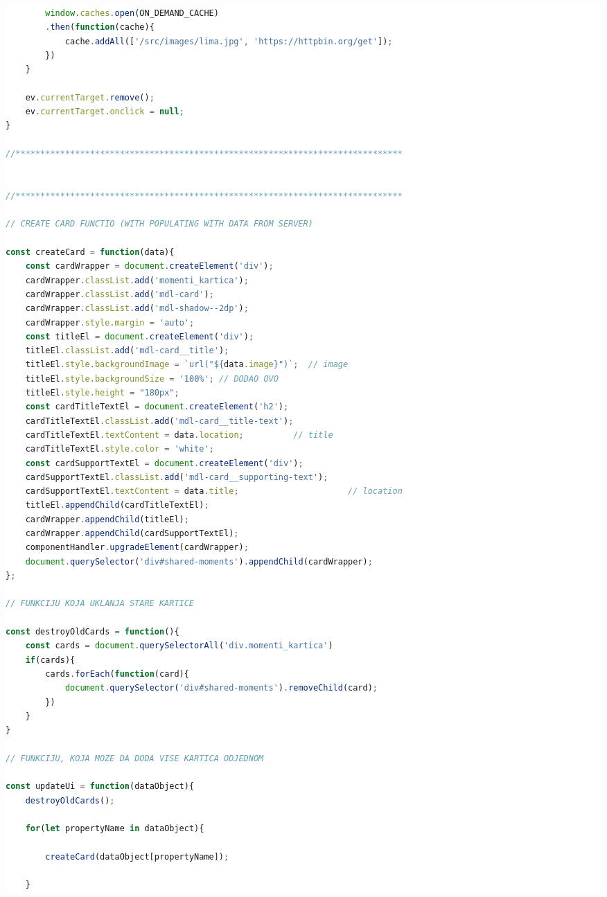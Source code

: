 ``` javascript
        window.caches.open(ON_DEMAND_CACHE)
        .then(function(cache){
            cache.addAll(['/src/images/lima.jpg', 'https://httpbin.org/get']);
        })
    }

    ev.currentTarget.remove();
    ev.currentTarget.onclick = null;
}

//******************************************************************************


//******************************************************************************

// CREATE CARD FUNCTIO (WITH POPULATING WITH DATA FROM SERVER)

const createCard = function(data){
    const cardWrapper = document.createElement('div');
    cardWrapper.classList.add('momenti_kartica');
    cardWrapper.classList.add('mdl-card');
    cardWrapper.classList.add('mdl-shadow--2dp');
    cardWrapper.style.margin = 'auto';
    const titleEl = document.createElement('div');
    titleEl.classList.add('mdl-card__title');
    titleEl.style.backgroundImage = `url("${data.image}")`;  // image
    titleEl.style.backgroundSize = '100%'; // DODAO OVO
    titleEl.style.height = "180px";
    const cardTitleTextEl = document.createElement('h2');
    cardTitleTextEl.classList.add('mdl-card__title-text');
    cardTitleTextEl.textContent = data.location;          // title
    cardTitleTextEl.style.color = 'white';
    const cardSupportTextEl = document.createElement('div');
    cardSupportTextEl.classList.add('mdl-card__supporting-text');
    cardSupportTextEl.textContent = data.title;                      // location
    titleEl.appendChild(cardTitleTextEl);
    cardWrapper.appendChild(titleEl);
    cardWrapper.appendChild(cardSupportTextEl);
    componentHandler.upgradeElement(cardWrapper);
    document.querySelector('div#shared-moments').appendChild(cardWrapper);
};

// FUNKCIJU KOJA UKLANJA STARE KARTICE

const destroyOldCards = function(){
    const cards = document.querySelectorAll('div.momenti_kartica')
    if(cards){
        cards.forEach(function(card){
            document.querySelector('div#shared-moments').removeChild(card);
        })
    }
}

// FUNKCIJU, KOJA MOZE DA DODA VISE KARTICA ODJEDNOM

const updateUi = function(dataObject){
    destroyOldCards();

    for(let propertyName in dataObject){

        createCard(dataObject[propertyName]);

    }
```
